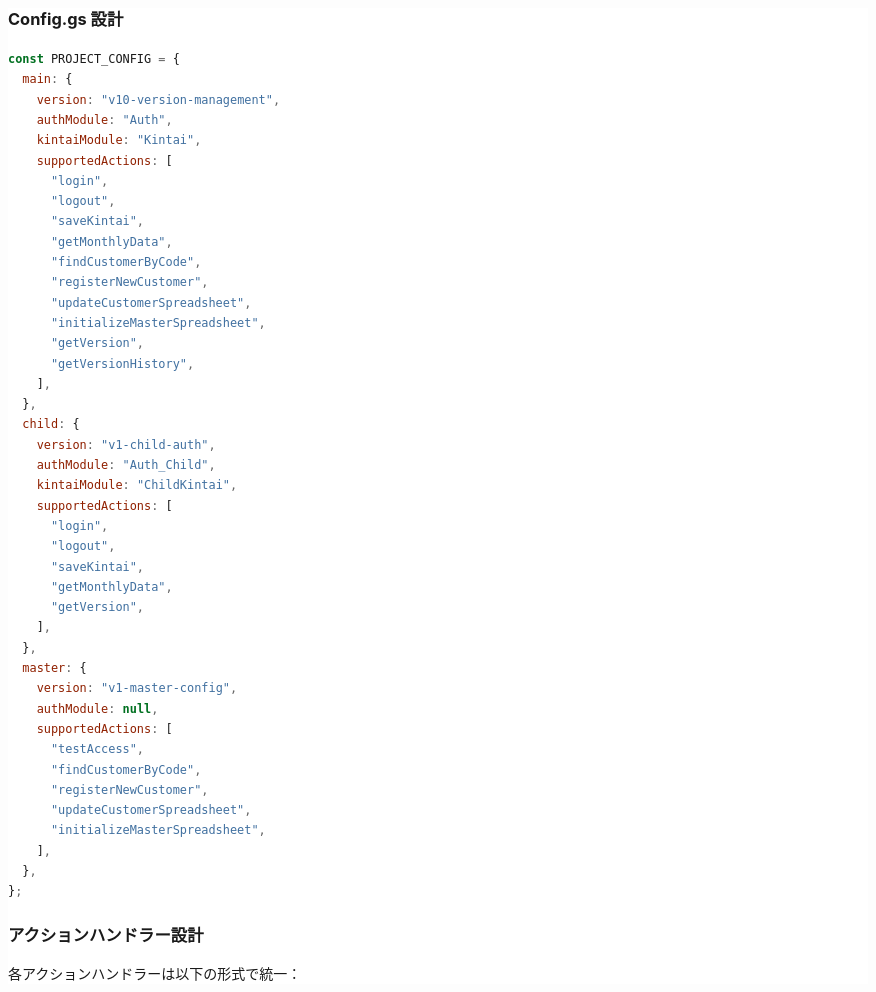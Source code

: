 
### Config.gs 設計

```javascript
const PROJECT_CONFIG = {
  main: {
    version: "v10-version-management",
    authModule: "Auth",
    kintaiModule: "Kintai",
    supportedActions: [
      "login",
      "logout",
      "saveKintai",
      "getMonthlyData",
      "findCustomerByCode",
      "registerNewCustomer",
      "updateCustomerSpreadsheet",
      "initializeMasterSpreadsheet",
      "getVersion",
      "getVersionHistory",
    ],
  },
  child: {
    version: "v1-child-auth",
    authModule: "Auth_Child",
    kintaiModule: "ChildKintai",
    supportedActions: [
      "login",
      "logout",
      "saveKintai",
      "getMonthlyData",
      "getVersion",
    ],
  },
  master: {
    version: "v1-master-config",
    authModule: null,
    supportedActions: [
      "testAccess",
      "findCustomerByCode",
      "registerNewCustomer",
      "updateCustomerSpreadsheet",
      "initializeMasterSpreadsheet",
    ],
  },
};
```

### アクションハンドラー設計

各アクションハンドラーは以下の形式で統一：

